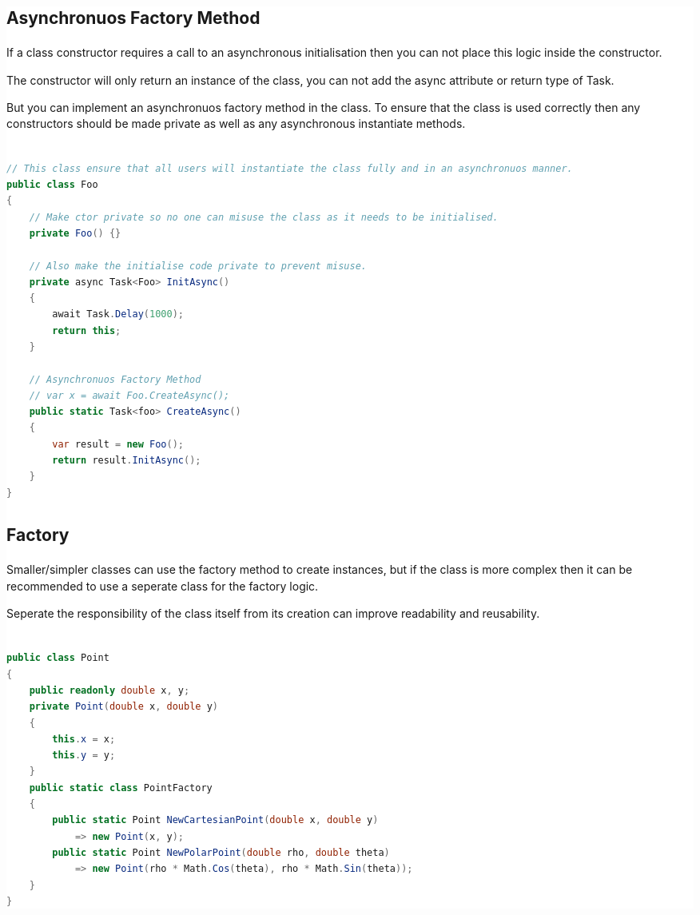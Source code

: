## Asynchronuos Factory Method

If a class constructor requires a call to an asynchronous initialisation then you can not place this logic inside the constructor. 

The constructor will only return an instance of the class, you can not add the async attribute or return type of Task.

But you can implement an asynchronuos factory method in the class. To ensure that the class is used correctly then any constructors should be made private as well as any asynchronous instantiate methods.


```csharp 

// This class ensure that all users will instantiate the class fully and in an asynchronuos manner.
public class Foo
{
    // Make ctor private so no one can misuse the class as it needs to be initialised.
    private Foo() {}

    // Also make the initialise code private to prevent misuse.
    private async Task<Foo> InitAsync()
    {
        await Task.Delay(1000);
        return this;
    }

    // Asynchronuos Factory Method
    // var x = await Foo.CreateAsync();
    public static Task<foo> CreateAsync()
    {
        var result = new Foo();
        return result.InitAsync();
    }
}

```

## Factory 

Smaller/simpler classes can use the factory method to create instances, but if the class is more complex then it can be recommended to use a seperate class for the factory logic. 

Seperate the responsibility of the class itself from its creation can improve readability and reusability.

```csharp

public class Point
{ 
    public readonly double x, y;
    private Point(double x, double y)
    {
        this.x = x;
        this.y = y;
    }
    public static class PointFactory
    {
        public static Point NewCartesianPoint(double x, double y)
            => new Point(x, y);
        public static Point NewPolarPoint(double rho, double theta)
            => new Point(rho * Math.Cos(theta), rho * Math.Sin(theta));
    }
}

```